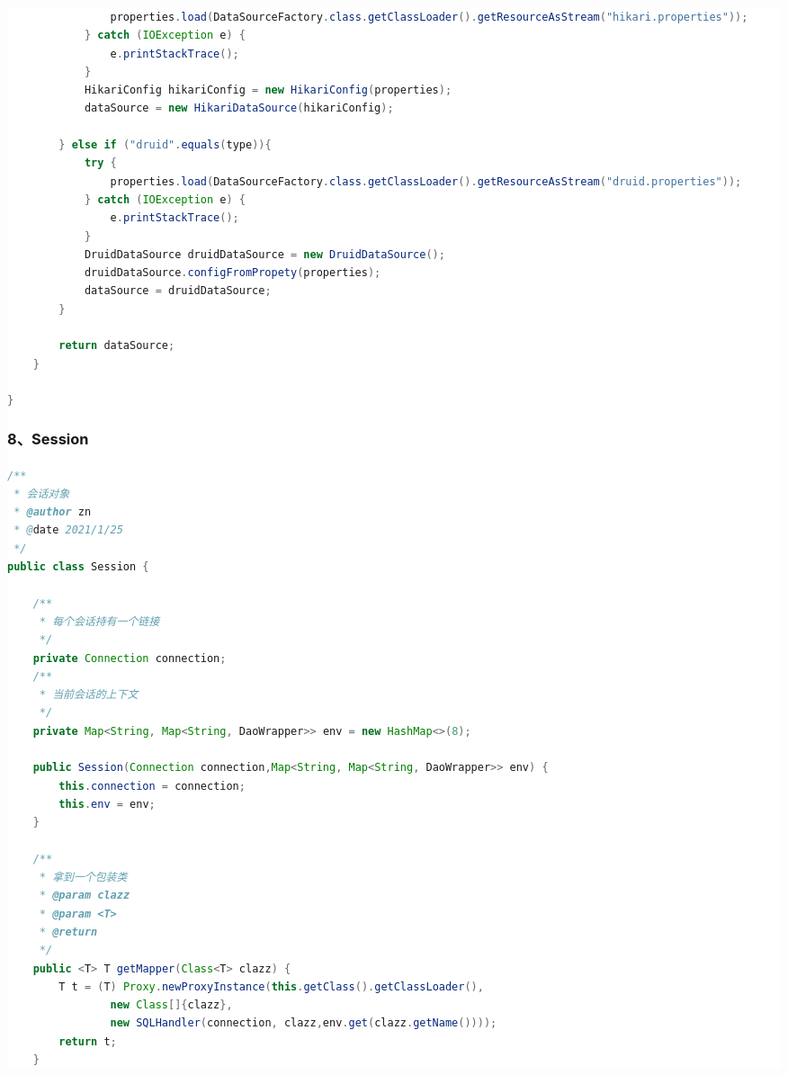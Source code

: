```java
                properties.load(DataSourceFactory.class.getClassLoader().getResourceAsStream("hikari.properties"));
            } catch (IOException e) {
                e.printStackTrace();
            }
            HikariConfig hikariConfig = new HikariConfig(properties);
            dataSource = new HikariDataSource(hikariConfig);

        } else if ("druid".equals(type)){
            try {
                properties.load(DataSourceFactory.class.getClassLoader().getResourceAsStream("druid.properties"));
            } catch (IOException e) {
                e.printStackTrace();
            }
            DruidDataSource druidDataSource = new DruidDataSource();
            druidDataSource.configFromPropety(properties);
            dataSource = druidDataSource;
        }

        return dataSource;
    }

}
```

### 8、Session

```java
/**
 * 会话对象
 * @author zn
 * @date 2021/1/25
 */
public class Session {

    /**
     * 每个会话持有一个链接
     */
    private Connection connection;
    /**
     * 当前会话的上下文
     */
    private Map<String, Map<String, DaoWrapper>> env = new HashMap<>(8);

    public Session(Connection connection,Map<String, Map<String, DaoWrapper>> env) {
        this.connection = connection;
        this.env = env;
    }

    /**
     * 拿到一个包装类
     * @param clazz
     * @param <T>
     * @return
     */
    public <T> T getMapper(Class<T> clazz) {
        T t = (T) Proxy.newProxyInstance(this.getClass().getClassLoader(),
                new Class[]{clazz},
                new SQLHandler(connection, clazz,env.get(clazz.getName())));
        return t;
    }

```